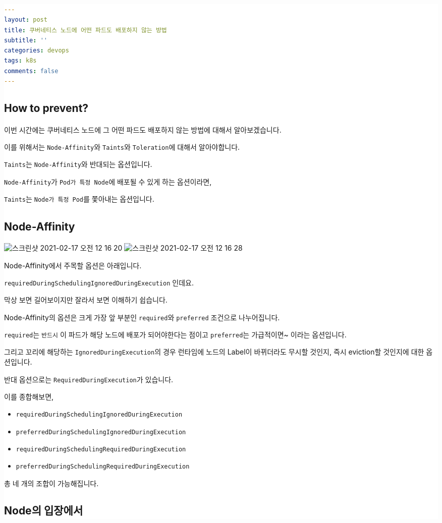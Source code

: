 ```yaml
---
layout: post
title: 쿠버네티스 노드에 어떤 파드도 배포하지 않는 방법
subtitle: ''
categories: devops
tags: k8s
comments: false
---
```


## How to prevent?

이번 시간에는 쿠버네티스 노드에 그 어떤 파드도 배포하지 않는 방법에 대해서 알아보겠습니다.

이를 위해서는 `Node-Affinity`와 `Taints`와 `Toleration`에 대해서 알아야합니다.

`Taints`는 `Node-Affinity`와 반대되는 옵션입니다.

`Node-Affinity`가 `Pod가 특정 Node`에 배포될 수 있게 하는 옵션이라면,

`Taints`는 `Node가 특정 Pod`를 쫓아내는 옵션입니다.

## Node-Affinity

<img width="1627" alt="스크린샷 2021-02-17 오전 12 16 20" src="https://user-images.githubusercontent.com/43809168/108082421-6cb31800-70b5-11eb-8ee1-2ba1d82617f2.png">

<img width="1616" alt="스크린샷 2021-02-17 오전 12 16 28" src="https://user-images.githubusercontent.com/43809168/108082429-6f157200-70b5-11eb-8972-318be36e40f4.png">

Node-Affinity에서 주목할 옵션은 아래입니다.

`requiredDuringSchedulingIgnoredDuringExecution` 인데요.

막상 보면 길어보이지만 잘라서 보면 이해하기 쉽습니다.

Node-Affinity의 옵션은 크게 가장 앞 부분인 `required`와 `preferred` 조건으로 나누어집니다.

`required`는 `반드시` 이 파드가 해당 노드에 배포가 되어야한다는 점이고 `preferred`는 가급적이면~ 이라는 옵션입니다.

그리고 꼬리에 해당하는 `IgnoredDuringExecution`의 경우 런타임에 노드의 Label이 바뀌더라도 무시할 것인지, 즉시 eviction할 것인지에 대한 옵션입니다.

반대 옵션으로는 `RequiredDuringExecution`가 있습니다.

이를 종합해보면,

- `requiredDuringSchedulingIgnoredDuringExecution`

- `preferredDuringSchedulingIgnoredDuringExecution`

- `requiredDuringSchedulingRequiredDuringExecution`
- `preferredDuringSchedulingRequiredDuringExecution`

총 네 개의 조합이 가능해집니다.

## Node의 입장에서
